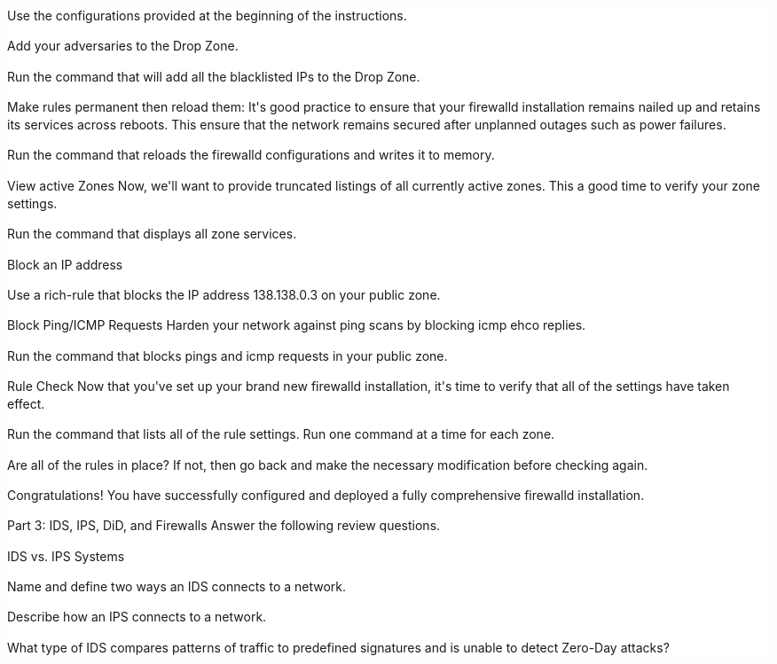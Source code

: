 
Use the configurations provided at the beginning of the instructions.



Add your adversaries to the Drop Zone.

Run the command that will add all the blacklisted IPs to the Drop Zone.


Make rules permanent then reload them:
It's good practice to ensure that your firewalld installation remains nailed up and retains its services across reboots. This ensure that the network remains secured after unplanned outages such as power failures.

Run the command that reloads the firewalld configurations and writes it to memory.


View active Zones
Now, we'll want to provide truncated listings of all currently active zones. This a good time to verify your zone settings.

Run the command that displays all zone services.


Block an IP address

Use a rich-rule that blocks the IP address 138.138.0.3 on your public zone.


Block Ping/ICMP Requests
Harden your network against ping scans by blocking icmp ehco replies.

Run the command that blocks pings and icmp requests in your public zone.


Rule Check
Now that you've set up your brand new firewalld installation, it's time to verify that all of the settings have taken effect.


Run the command that lists all of the rule settings. Run one command at a time for each zone.


Are all of the rules in place? If not, then go back and make the necessary modification before checking again.


Congratulations! You have successfully configured and deployed a fully comprehensive firewalld installation.

Part 3: IDS, IPS, DiD, and Firewalls
Answer the following review questions.

IDS vs. IPS Systems


Name and define two ways an IDS connects to a network.


Describe how an IPS connects to a network.


What type of IDS compares patterns of traffic to predefined signatures and is unable to detect Zero-Day attacks?
